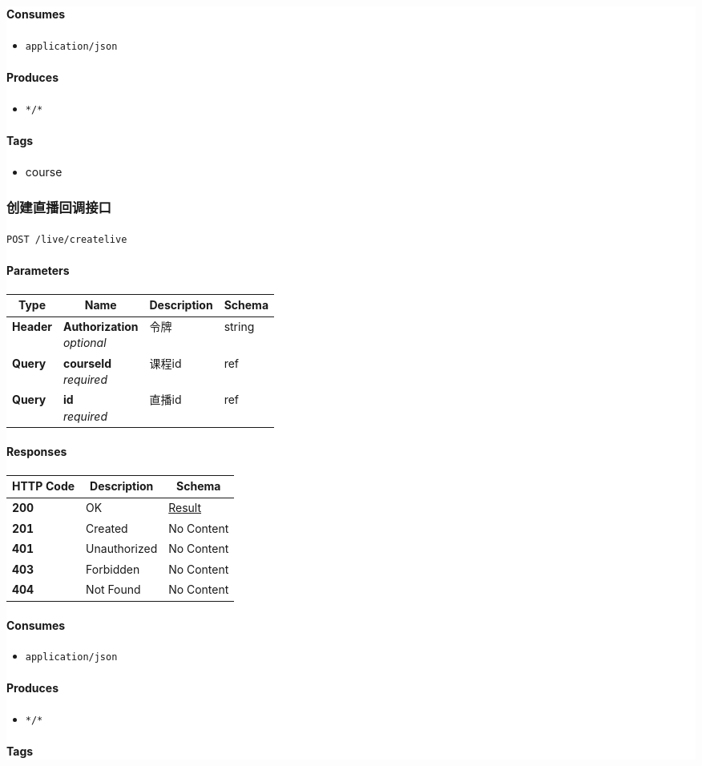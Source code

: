 #### Consumes

* `application/json`


#### Produces

* `*/*`


#### Tags

* course


<a name="addliveusingpost"></a>
### 创建直播回调接口
```
POST /live/createlive
```


#### Parameters

|Type|Name|Description|Schema|
|---|---|---|---|
|**Header**|**Authorization**  <br>*optional*|令牌|string|
|**Query**|**courseId**  <br>*required*|课程id|ref|
|**Query**|**id**  <br>*required*|直播id|ref|


#### Responses

|HTTP Code|Description|Schema|
|---|---|---|
|**200**|OK|[Result](#result)|
|**201**|Created|No Content|
|**401**|Unauthorized|No Content|
|**403**|Forbidden|No Content|
|**404**|Not Found|No Content|


#### Consumes

* `application/json`


#### Produces

* `*/*`


#### Tags
